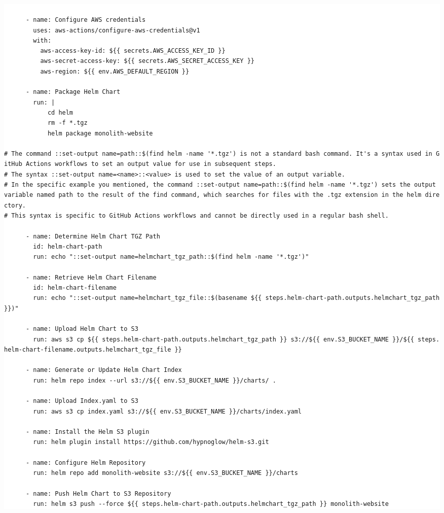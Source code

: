 ```

      - name: Configure AWS credentials
        uses: aws-actions/configure-aws-credentials@v1
        with:
          aws-access-key-id: ${{ secrets.AWS_ACCESS_KEY_ID }}
          aws-secret-access-key: ${{ secrets.AWS_SECRET_ACCESS_KEY }}
          aws-region: ${{ env.AWS_DEFAULT_REGION }}

      - name: Package Helm Chart
        run: |
            cd helm
            rm -f *.tgz
            helm package monolith-website

# The command ::set-output name=path::$(find helm -name '*.tgz') is not a standard bash command. It's a syntax used in GitHub Actions workflows to set an output value for use in subsequent steps.
# The syntax ::set-output name=<name>::<value> is used to set the value of an output variable.
# In the specific example you mentioned, the command ::set-output name=path::$(find helm -name '*.tgz') sets the output variable named path to the result of the find command, which searches for files with the .tgz extension in the helm directory.
# This syntax is specific to GitHub Actions workflows and cannot be directly used in a regular bash shell.

      - name: Determine Helm Chart TGZ Path
        id: helm-chart-path
        run: echo "::set-output name=helmchart_tgz_path::$(find helm -name '*.tgz')"

      - name: Retrieve Helm Chart Filename
        id: helm-chart-filename
        run: echo "::set-output name=helmchart_tgz_file::$(basename ${{ steps.helm-chart-path.outputs.helmchart_tgz_path }})"

      - name: Upload Helm Chart to S3
        run: aws s3 cp ${{ steps.helm-chart-path.outputs.helmchart_tgz_path }} s3://${{ env.S3_BUCKET_NAME }}/${{ steps.helm-chart-filename.outputs.helmchart_tgz_file }}

      - name: Generate or Update Helm Chart Index
        run: helm repo index --url s3://${{ env.S3_BUCKET_NAME }}/charts/ .

      - name: Upload Index.yaml to S3
        run: aws s3 cp index.yaml s3://${{ env.S3_BUCKET_NAME }}/charts/index.yaml

      - name: Install the Helm S3 plugin
        run: helm plugin install https://github.com/hypnoglow/helm-s3.git

      - name: Configure Helm Repository
        run: helm repo add monolith-website s3://${{ env.S3_BUCKET_NAME }}/charts

      - name: Push Helm Chart to S3 Repository
        run: helm s3 push --force ${{ steps.helm-chart-path.outputs.helmchart_tgz_path }} monolith-website
```
